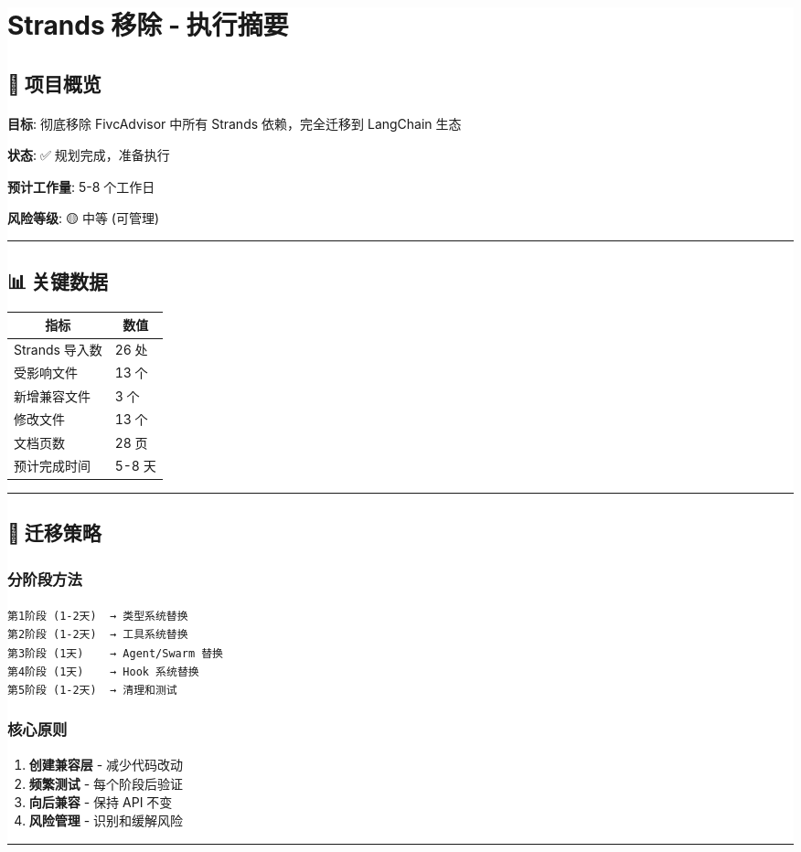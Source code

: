 # Strands 移除 - 执行摘要

## 🎯 项目概览

**目标**: 彻底移除 FivcAdvisor 中所有 Strands 依赖，完全迁移到 LangChain 生态

**状态**: ✅ 规划完成，准备执行

**预计工作量**: 5-8 个工作日

**风险等级**: 🟡 中等 (可管理)

---

## 📊 关键数据

| 指标 | 数值 |
|------|------|
| Strands 导入数 | 26 处 |
| 受影响文件 | 13 个 |
| 新增兼容文件 | 3 个 |
| 修改文件 | 13 个 |
| 文档页数 | 28 页 |
| 预计完成时间 | 5-8 天 |

---

## 🔄 迁移策略

### 分阶段方法

```
第1阶段 (1-2天)  → 类型系统替换
第2阶段 (1-2天)  → 工具系统替换
第3阶段 (1天)    → Agent/Swarm 替换
第4阶段 (1天)    → Hook 系统替换
第5阶段 (1-2天)  → 清理和测试
```

### 核心原则

1. **创建兼容层** - 减少代码改动
2. **频繁测试** - 每个阶段后验证
3. **向后兼容** - 保持 API 不变
4. **风险管理** - 识别和缓解风险

---
